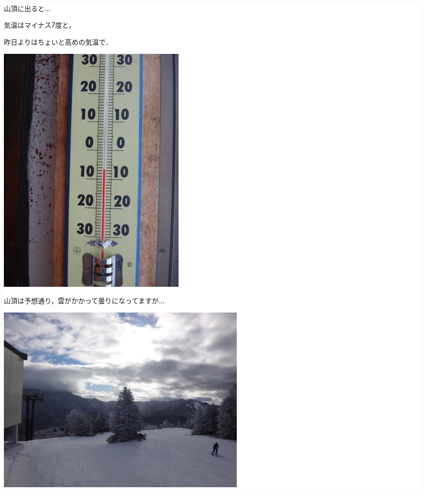 





山頂に出ると…


気温はマイナス7度と，


昨日よりはちょいと高めの気温で．




![e41d2fddcbdca5d9ebcdfed1b8e1e6d1.jpg](images/e41d2fddcbdca5d9ebcdfed1b8e1e6d1.jpg)







山頂は予想通り，雲がかかって曇りになってますが…




![caece6132961f1edf1a40580faa0b96d.jpg](images/caece6132961f1edf1a40580faa0b96d.jpg)
